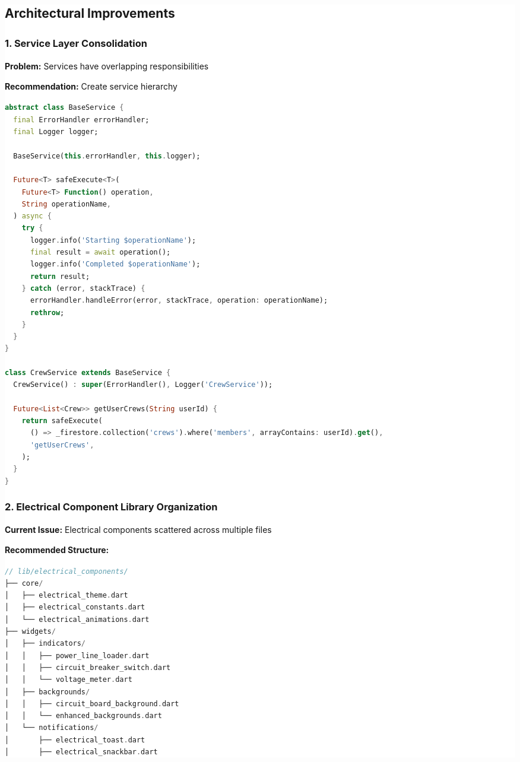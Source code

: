 ## Architectural Improvements

### 1. Service Layer Consolidation

**Problem:** Services have overlapping responsibilities

**Recommendation:** Create service hierarchy
```dart
abstract class BaseService {
  final ErrorHandler errorHandler;
  final Logger logger;
  
  BaseService(this.errorHandler, this.logger);
  
  Future<T> safeExecute<T>(
    Future<T> Function() operation,
    String operationName,
  ) async {
    try {
      logger.info('Starting $operationName');
      final result = await operation();
      logger.info('Completed $operationName');
      return result;
    } catch (error, stackTrace) {
      errorHandler.handleError(error, stackTrace, operation: operationName);
      rethrow;
    }
  }
}

class CrewService extends BaseService {
  CrewService() : super(ErrorHandler(), Logger('CrewService'));
  
  Future<List<Crew>> getUserCrews(String userId) {
    return safeExecute(
      () => _firestore.collection('crews').where('members', arrayContains: userId).get(),
      'getUserCrews',
    );
  }
}
```

### 2. Electrical Component Library Organization

**Current Issue:** Electrical components scattered across multiple files

**Recommended Structure:**
```dart
// lib/electrical_components/
├── core/
│   ├── electrical_theme.dart
│   ├── electrical_constants.dart
│   └── electrical_animations.dart
├── widgets/
│   ├── indicators/
│   │   ├── power_line_loader.dart
│   │   ├── circuit_breaker_switch.dart
│   │   └── voltage_meter.dart
│   ├── backgrounds/
│   │   ├── circuit_board_background.dart
│   │   └── enhanced_backgrounds.dart
│   └── notifications/
│       ├── electrical_toast.dart
│       ├── electrical_snackbar.dart
```